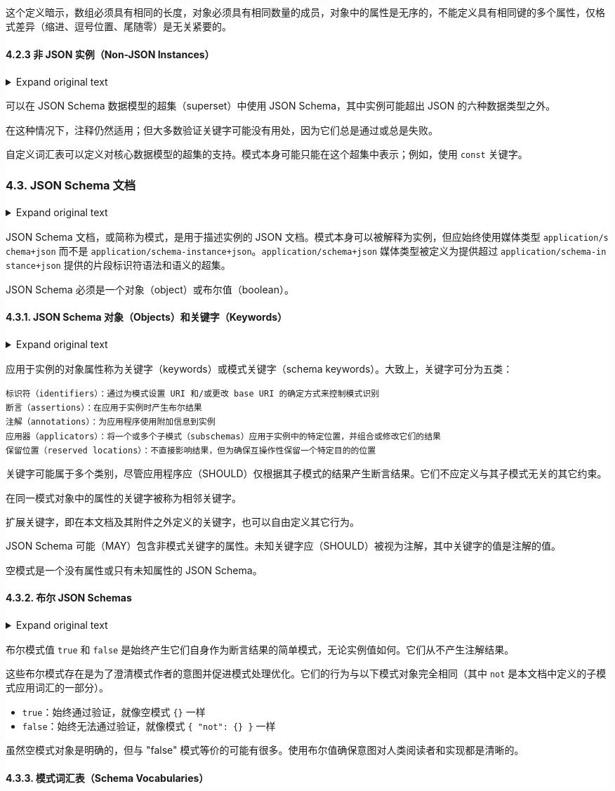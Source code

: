 这个定义暗示，数组必须具有相同的长度，对象必须具有相同数量的成员，对象中的属性是无序的，不能定义具有相同键的多个属性，仅格式差异（缩进、逗号位置、尾随零）是无关紧要的。

#### 4.2.3 非 JSON 实例（Non-JSON Instances）

<details><summary>Expand original text</summary></details>

可以在 JSON Schema 数据模型的超集（superset）中使用 JSON Schema，其中实例可能超出 JSON 的六种数据类型之外。

在这种情况下，注释仍然适用；但大多数验证关键字可能没有用处，因为它们总是通过或总是失败。

自定义词汇表可以定义对核心数据模型的超集的支持。模式本身可能只能在这个超集中表示；例如，使用 `const` 关键字。

### 4.3. JSON Schema 文档

<details><summary>Expand original text</summary></details>

JSON Schema 文档，或简称为模式，是用于描述实例的 JSON 文档。模式本身可以被解释为实例，但应始终使用媒体类型 `application/schema+json` 而不是 `application/schema-instance+json`。`application/schema+json` 媒体类型被定义为提供超过 `application/schema-instance+json` 提供的片段标识符语法和语义的超集。

JSON Schema 必须是一个对象（object）或布尔值（boolean）。

#### 4.3.1. JSON Schema 对象（Objects）和关键字（Keywords）

<details><summary>Expand original text</summary></details>

应用于实例的对象属性称为关键字（keywords）或模式关键字（schema keywords）。大致上，关键字可分为五类：

```txt
标识符（identifiers）：通过为模式设置 URI 和/或更改 base URI 的确定方式来控制模式识别
断言（assertions）：在应用于实例时产生布尔结果
注解（annotations）：为应用程序使用附加信息到实例
应用器（applicators）：将一个或多个子模式（subschemas）应用于实例中的特定位置，并组合或修改它们的结果
保留位置（reserved locations）：不直接影响结果，但为确保互操作性保留一个特定目的的位置
```

关键字可能属于多个类别，尽管应用程序应（SHOULD）仅根据其子模式的结果产生断言结果。它们不应定义与其子模式无关的其它约束。

在同一模式对象中的属性的关键字被称为相邻关键字。

扩展关键字，即在本文档及其附件之外定义的关键字，也可以自由定义其它行为。

JSON Schema 可能（MAY）包含非模式关键字的属性。未知关键字应（SHOULD）被视为注解，其中关键字的值是注解的值。

空模式是一个没有属性或只有未知属性的 JSON Schema。

#### 4.3.2. 布尔 JSON Schemas

<details><summary>Expand original text</summary></details>

布尔模式值 `true` 和 `false` 是始终产生它们自身作为断言结果的简单模式，无论实例值如何。它们从不产生注解结果。

这些布尔模式存在是为了澄清模式作者的意图并促进模式处理优化。它们的行为与以下模式对象完全相同（其中 `not` 是本文档中定义的子模式应用词汇的一部分）。

- `true`：始终通过验证，就像空模式 `{}` 一样
- `false`：始终无法通过验证，就像模式 `{ "not": {} }` 一样

虽然空模式对象是明确的，但与 "false" 模式等价的可能有很多。使用布尔值确保意图对人类阅读者和实现都是清晰的。

#### 4.3.3. 模式词汇表（Schema Vocabularies）
